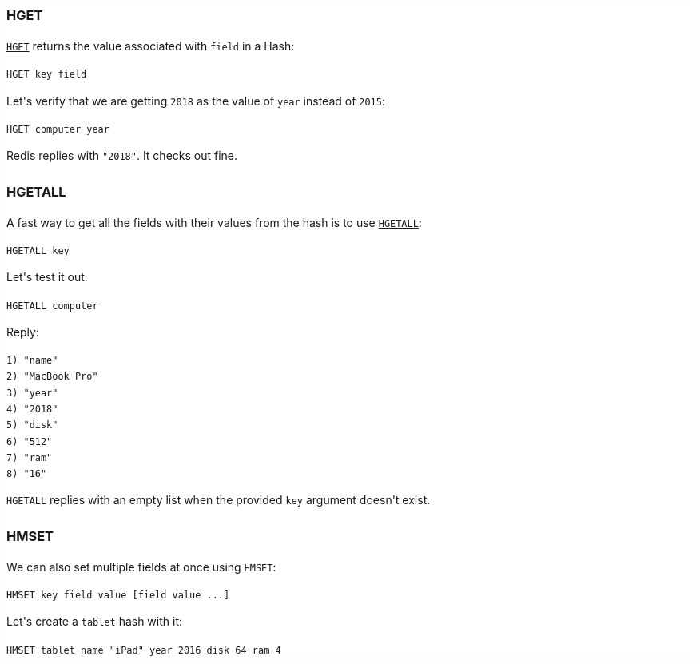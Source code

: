 ### HGET

[`HGET`](https://redis.io/commands/hget) returns the value associated with `field` in a Hash:

```shell
HGET key field
```

Let's verify that we are getting `2018` as the value of `year` instead of `2015`:

```shell
HGET computer year
```

Redis replies with `"2018"`. It checks out fine.

### HGETALL

A fast way to get all the fields with their values from the hash is to use [`HGETALL`](https://redis.io/commands/hgetall):

```shell
HGETALL key
```

Let's test it out:

```shell
HGETALL computer
```

Reply:

```shell
1) "name"
2) "MacBook Pro"
3) "year"
4) "2018"
5) "disk"
6) "512"
7) "ram"
8) "16"
```

`HGETALL` replies with an empty list when the provided `key` argument doesn't exist.

### HMSET

We can also set multiple fields at once using `HMSET`:

```shell
HMSET key field value [field value ...]
```

Let's create a `tablet` hash with it:

```shell
HMSET tablet name "iPad" year 2016 disk 64 ram 4
```
